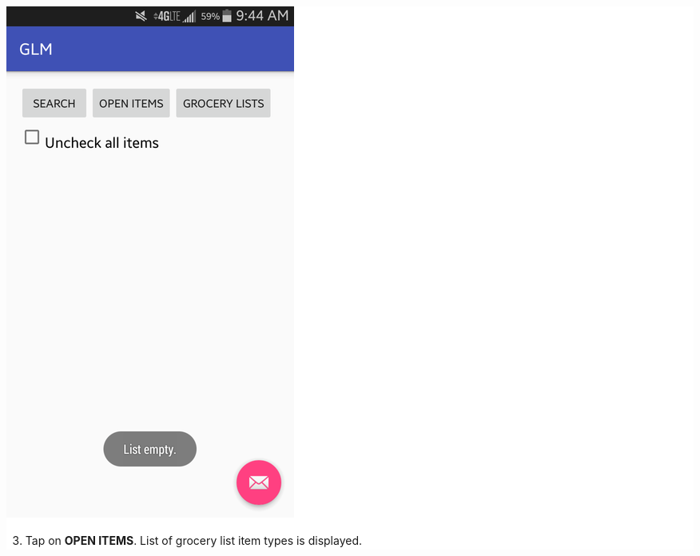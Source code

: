 ![image alt text](zimage_12.png)

3. Tap on **OPEN ITEMS**. List of grocery list item types is displayed.
